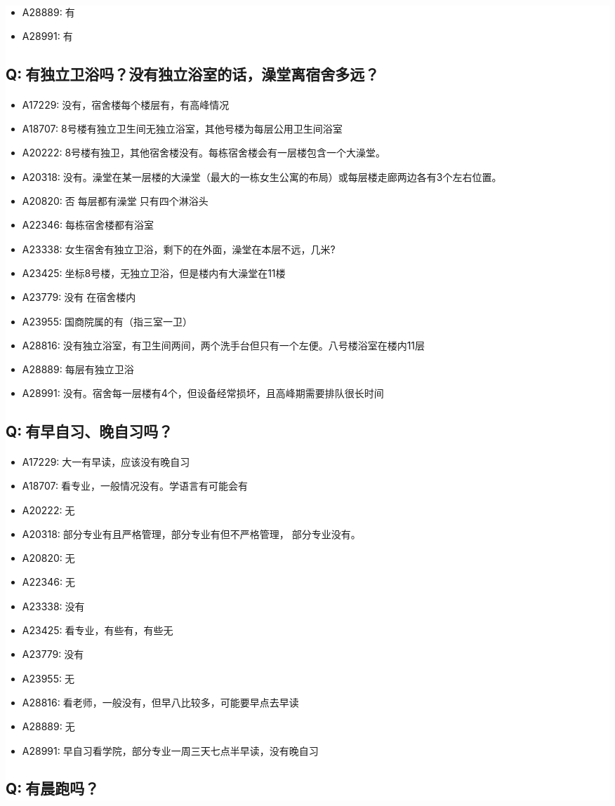 - A28889: 有

- A28991: 有

## Q: 有独立卫浴吗？没有独立浴室的话，澡堂离宿舍多远？

- A17229: 没有，宿舍楼每个楼层有，有高峰情况

- A18707: 8号楼有独立卫生间无独立浴室，其他号楼为每层公用卫生间浴室

- A20222: 8号楼有独卫，其他宿舍楼没有。每栋宿舍楼会有一层楼包含一个大澡堂。

- A20318: 没有。澡堂在某一层楼的大澡堂（最大的一栋女生公寓的布局）或每层楼走廊两边各有3个左右位置。

- A20820: 否 每层都有澡堂 只有四个淋浴头

- A22346: 每栋宿舍楼都有浴室

- A23338: 女生宿舍有独立卫浴，剩下的在外面，澡堂在本层不远，几米?

- A23425: 坐标8号楼，无独立卫浴，但是楼内有大澡堂在11楼

- A23779: 没有 在宿舍楼内

- A23955: 国商院属的有（指三室一卫）

- A28816: 没有独立浴室，有卫生间两间，两个洗手台但只有一个左便。八号楼浴室在楼内11层

- A28889: 每层有独立卫浴

- A28991: 没有。宿舍每一层楼有4个，但设备经常损坏，且高峰期需要排队很长时间

## Q: 有早自习、晚自习吗？

- A17229: 大一有早读，应该没有晚自习

- A18707: 看专业，一般情况没有。学语言有可能会有

- A20222: 无

- A20318: 部分专业有且严格管理，部分专业有但不严格管理， 部分专业没有。

- A20820: 无

- A22346: 无

- A23338: 没有

- A23425: 看专业，有些有，有些无

- A23779: 没有

- A23955: 无

- A28816: 看老师，一般没有，但早八比较多，可能要早点去早读

- A28889: 无

- A28991: 早自习看学院，部分专业一周三天七点半早读，没有晚自习

## Q: 有晨跑吗？
